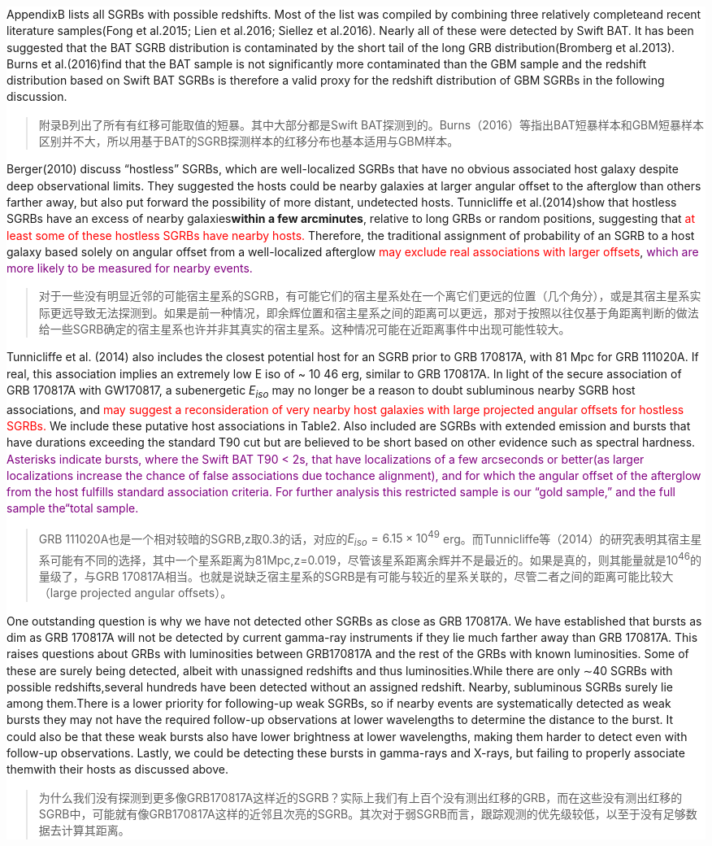 AppendixB lists all SGRBs with possible redshifts. Most of the list was compiled by combining three relatively completeand recent literature samples(Fong et al.2015; Lien et al.2016; Siellez et al.2016). Nearly all of these were detected by Swift BAT. It has been suggested that the BAT SGRB distribution is contaminated by the short tail of the long GRB distribution(Bromberg et al.2013). Burns et al.(2016)find that the BAT sample is not significantly more contaminated than the GBM sample and the redshift distribution based on Swift BAT SGRBs is therefore a valid proxy for the redshift distribution of GBM SGRBs in the following discussion.
>附录B列出了所有有红移可能取值的短暴。其中大部分都是Swift BAT探测到的。Burns（2016）等指出BAT短暴样本和GBM短暴样本区别并不大，所以用基于BAT的SGRB探测样本的红移分布也基本适用与GBM样本。

Berger(2010) discuss “hostless” SGRBs, which are well-localized SGRBs that have no obvious associated host galaxy despite deep observational limits. They suggested the hosts could be nearby galaxies at larger angular offset to the afterglow than others farther away, but also put forward the possibility of more distant, undetected hosts. Tunnicliffe et al.(2014)show that hostless SGRBs have an excess of nearby galaxies**within a few arcminutes**, relative to long GRBs or random positions, suggesting that <font color=red>at least some of these hostless SGRBs have nearby hosts.</font> Therefore, the traditional assignment of probability of an SGRB to a host galaxy based solely on angular offset from a well-localized afterglow <font color=red>may exclude real associations with larger offsets</font>, <font color=purple>which are more likely to be measured for nearby events.</font>
>对于一些没有明显近邻的可能宿主星系的SGRB，有可能它们的宿主星系处在一个离它们更远的位置（几个角分），或是其宿主星系实际更远导致无法探测到。如果是前一种情况，即余辉位置和宿主星系之间的距离可以更远，那对于按照以往仅基于角距离判断的做法给一些SGRB确定的宿主星系也许并非其真实的宿主星系。这种情况可能在近距离事件中出现可能性较大。

Tunnicliffe et al. (2014) also includes the closest potential host for an SGRB prior to GRB 170817A, with 81 Mpc for GRB 111020A. If real, this association implies an extremely low E iso of ~ 10 46 erg, similar to GRB 170817A. In light of the secure association of GRB 170817A with GW170817, a subenergetic $E_{iso}$ may no longer be a reason to doubt subluminous nearby SGRB host associations, and <font color=red>may suggest a reconsideration of very nearby host galaxies with large projected angular offsets for hostless SGRBs.</font> We include these putative host associations in Table2. Also included are SGRBs with  extended  emission  and  bursts that have durations exceeding the standard T90 cut but are believed to be short based on other evidence such as spectral hardness. <font color=purple>Asterisks indicate bursts, where the Swift BAT T90 < 2s, that have localizations of a few  arcseconds or better(as larger localizations increase the chance of false associations due tochance alignment), and for which the angular offset of the afterglow from the host fulfills standard association criteria. For further analysis this restricted sample is our “gold sample,” and the full sample the“total sample.</font>
>GRB 111020A也是一个相对较暗的SGRB,z取0.3的话，对应的$E_{iso}=6.15\times10^{49}$ erg。而Tunnicliffe等（2014）的研究表明其宿主星系可能有不同的选择，其中一个星系距离为81Mpc,z=0.019，尽管该星系距离余辉并不是最近的。如果是真的，则其能量就是$10^{46}$的量级了，与GRB 170817A相当。也就是说缺乏宿主星系的SGRB是有可能与较近的星系关联的，尽管二者之间的距离可能比较大（large projected angular offsets）。

One outstanding question is why we have not detected other SGRBs as close as GRB 170817A. We have established that bursts as dim as GRB 170817A will not be detected by current gamma-ray instruments if they lie much farther away than GRB 170817A. This raises  questions about GRBs with luminosities between GRB170817A and the rest of the GRBs with known luminosities. Some of these are surely being detected, albeit with unassigned redshifts and thus luminosities.While there are only ∼40 SGRBs with possible redshifts,several hundreds have been detected without an assigned redshift. Nearby, subluminous SGRBs surely lie among them.There is a lower priority for following-up weak SGRBs, so if nearby events are systematically detected as weak bursts they may not have the required follow-up observations at lower wavelengths to determine the distance to the burst. It could also be that these weak bursts also have lower brightness at lower wavelengths, making them harder to detect even with follow-up observations. Lastly, we could be detecting these bursts in gamma-rays and X-rays, but failing to properly associate themwith their hosts as discussed above.
>为什么我们没有探测到更多像GRB170817A这样近的SGRB？实际上我们有上百个没有测出红移的GRB，而在这些没有测出红移的SGRB中，可能就有像GRB170817A这样的近邻且次亮的SGRB。其次对于弱SGRB而言，跟踪观测的优先级较低，以至于没有足够数据去计算其距离。
